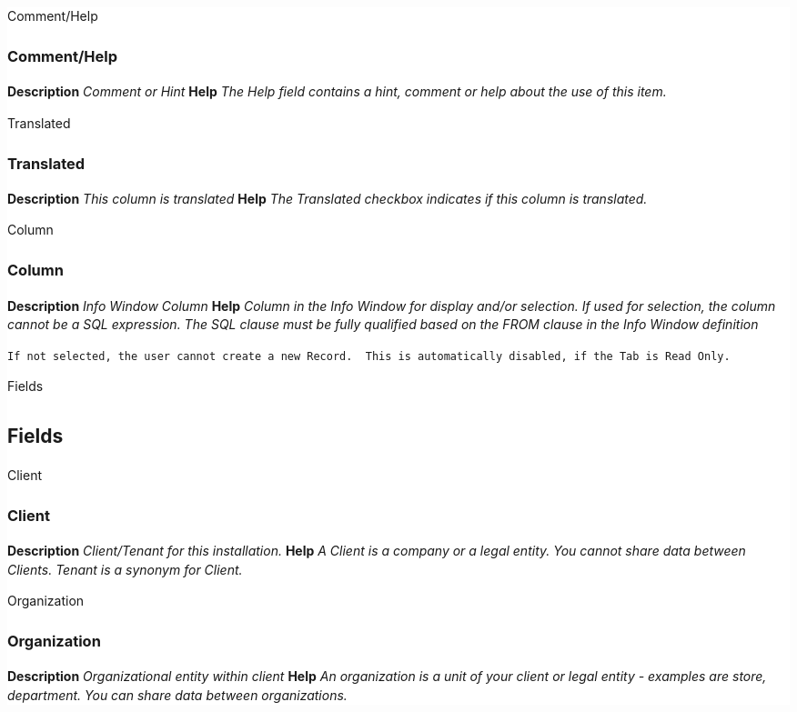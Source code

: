 Comment/Help
### Comment/Help

**Description**
 *Comment or Hint*
**Help**
 *The Help field contains a hint, comment or help about the use of this item.*

Translated
### Translated

**Description**
 *This column is translated*
**Help**
 *The Translated checkbox indicates if this column is translated.*

Column
### Column

**Description**
 *Info Window Column*
**Help**
 *Column in the Info Window for display and/or selection.  If used for selection, the column cannot be a SQL expression. The SQL clause must be fully qualified based on the FROM clause in the Info Window definition*

```
If not selected, the user cannot create a new Record.  This is automatically disabled, if the Tab is Read Only.
```
Fields
## Fields


Client
### Client

**Description**
 *Client/Tenant for this installation.*
**Help**
 *A Client is a company or a legal entity. You cannot share data between Clients. Tenant is a synonym for Client.*

Organization
### Organization

**Description**
 *Organizational entity within client*
**Help**
 *An organization is a unit of your client or legal entity - examples are store, department. You can share data between organizations.*
